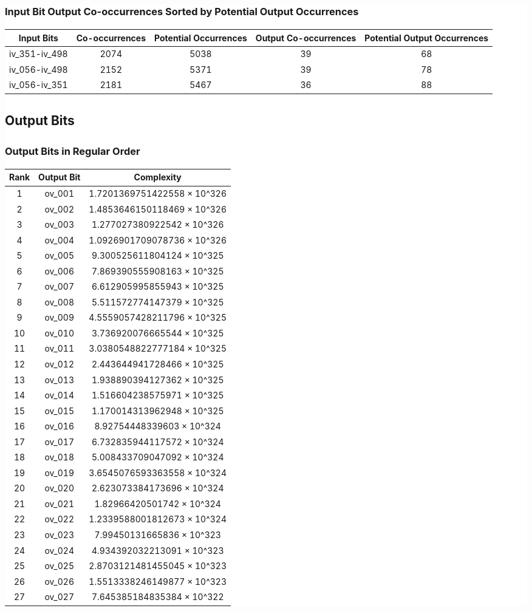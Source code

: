 ### Input Bit Output Co-occurrences Sorted by Potential Output Occurrences

| Input Bits | Co-occurrences | Potential Occurrences | Output Co-occurrences | Potential Output Occurrences |
|:----------:|:--------------:|:---------------------:|:---------------------:|:----------------------------:|
| iv_351-iv_498 | 2074 | 5038 | 39 | 68 |
| iv_056-iv_498 | 2152 | 5371 | 39 | 78 |
| iv_056-iv_351 | 2181 | 5467 | 36 | 88 |

## Output Bits

### Output Bits in Regular Order

| Rank | Output Bit | Complexity |
|:----:|:----------:|:----------:|
| 1 | ov_001 | 1.7201369751422558 × 10^326 |
| 2 | ov_002 | 1.4853646150118469 × 10^326 |
| 3 | ov_003 | 1.277027380922542 × 10^326 |
| 4 | ov_004 | 1.0926901709078736 × 10^326 |
| 5 | ov_005 | 9.300525611804124 × 10^325 |
| 6 | ov_006 | 7.869390555908163 × 10^325 |
| 7 | ov_007 | 6.612905995855943 × 10^325 |
| 8 | ov_008 | 5.511572774147379 × 10^325 |
| 9 | ov_009 | 4.5559057428211796 × 10^325 |
| 10 | ov_010 | 3.736920076665544 × 10^325 |
| 11 | ov_011 | 3.0380548822777184 × 10^325 |
| 12 | ov_012 | 2.443644941728466 × 10^325 |
| 13 | ov_013 | 1.938890394127362 × 10^325 |
| 14 | ov_014 | 1.516604238575971 × 10^325 |
| 15 | ov_015 | 1.170014313962948 × 10^325 |
| 16 | ov_016 | 8.92754448339603 × 10^324 |
| 17 | ov_017 | 6.732835944117572 × 10^324 |
| 18 | ov_018 | 5.008433709047092 × 10^324 |
| 19 | ov_019 | 3.6545076593363558 × 10^324 |
| 20 | ov_020 | 2.623073384173696 × 10^324 |
| 21 | ov_021 | 1.82966420501742 × 10^324 |
| 22 | ov_022 | 1.2339588001812673 × 10^324 |
| 23 | ov_023 | 7.99450131665836 × 10^323 |
| 24 | ov_024 | 4.934392032213091 × 10^323 |
| 25 | ov_025 | 2.8703121481455045 × 10^323 |
| 26 | ov_026 | 1.5513338246149877 × 10^323 |
| 27 | ov_027 | 7.645385184835384 × 10^322 |